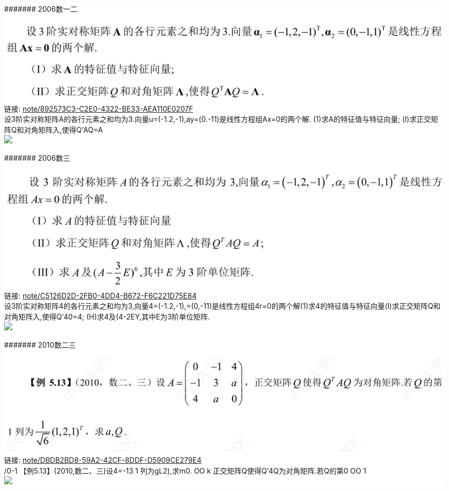 \####### 2006数一二

![](assets/goa.png)\
链接:
[note/892573C3-C2E0-4322-BE33-AEA110E0207F](marginnote4app://note/892573C3-C2E0-4322-BE33-AEA110E0207F)\
设3阶实对称矩阵A的各行元素之和均为3.向量u=(-1.2,-1),ay=(0.-11)是线性方程组Ax=0的两个解.
(1)求A的特征值与特征向量; (I)求正交矩阵Q和对角矩阵入,使得Q\'AQ=A\
![](mmnotes://0.png)

\####### 2006数三

![](assets/bzn.png)\
链接:
[note/C5126D2D-2FB0-4DD4-B672-F6C221D75E84](marginnote4app://note/C5126D2D-2FB0-4DD4-B672-F6C221D75E84)\
设3阶实对称矩阵4的各行元素之和均为3,向量4=(-1.2,-1),=(0,-11)是线性方程组4r=0的两个解(1)求4的特征值与特征向量(I)求正交矩阵Q和对角矩阵入,使得Q\'40=4;
(H)求4及(4-2EY,其中E为3阶单位矩阵. \
![](mmnotes://0.png)

\####### 2010数二三

![](assets/lrs.png)\
链接:
[note/DBDB2BD8-59A2-42CF-8DDF-D5909CE279E4](marginnote4app://note/DBDB2BD8-59A2-42CF-8DDF-D5909CE279E4)\
/0-1 【例5.13】(2010,数二、三)设4=-13 1 列为gL2),求m0. OO k
正交矩阵Q使得Q'4Q为对角矩阵.若Q的第0 OO 1\
![](mmnotes://0.png)
